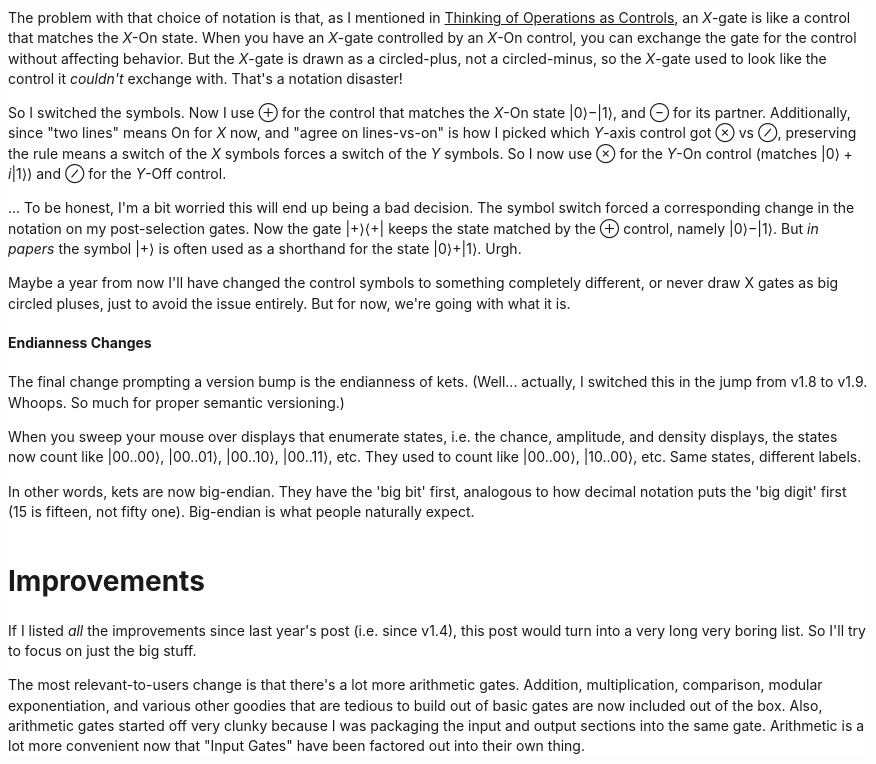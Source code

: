 The problem with that choice of notation is that, as I mentioned in [Thinking of Operations as Controls](/post/1706), an $X$-gate is like a control that matches the $X$-On state.
When you have an $X$-gate controlled by an $X$-On control, you can exchange the gate for the control without affecting behavior.
But the $X$-gate is drawn as a circled-plus, not a circled-minus, so the $X$-gate used to look like the control it *couldn't* exchange with.
That's a notation disaster!

So I switched the symbols.
Now I use $\oplus$ for the control that matches the $X$-On state $|0\rangle - |1\rangle$, and $\ominus$ for its partner.
Additionally, since "two lines" means On for $X$ now, and "agree on lines-vs-on" is how I picked which $Y$-axis control got $\otimes$ vs $\oslash$, preserving the rule means a switch of the $X$ symbols forces a switch of the $Y$ symbols.
So I now use $\otimes$ for the $Y$-On control (matches $|0\rangle + i|1\rangle$) and $\oslash$ for the $Y$-Off control.

... To be honest, I'm a bit worried this will end up being a bad decision.
The symbol switch forced a corresponding change in the notation on my post-selection gates.
Now the gate $|+\rangle \langle + |$ keeps the state matched by the $\oplus$ control, namely $|0\rangle - |1\rangle$.
But *in papers* the symbol $|+\rangle$ is often used as a shorthand for the state $|0\rangle + |1\rangle$.
Urgh.

Maybe a year from now I'll have changed the control symbols to something completely different, or never draw X gates as big circled pluses, just to avoid the issue entirely.
But for now, we're going with what it is.

#### Endianness Changes

The final change prompting a version bump is the endianness of kets.
(Well... actually, I switched this in the jump from v1.8 to v1.9. Whoops. So much for proper semantic versioning.)

When you sweep your mouse over displays that enumerate states, i.e. the chance, amplitude, and density displays, the states now count like $|00..00\rangle$, $|00..01\rangle$, $|00..10\rangle$, $|00..11\rangle$, etc.
They used to count like $|00..00\rangle$, $|10..00\rangle$, etc.
Same states, different labels.

In other words, kets are now big-endian.
They have the 'big bit' first, analogous to how decimal notation puts the 'big digit' first (15 is fifteen, not fifty one).
Big-endian is what people naturally expect.


# Improvements

If I listed *all* the improvements since last year's post (i.e. since v1.4), this post would turn into a very long very boring list.
So I'll try to focus on just the big stuff.

The most relevant-to-users change is that there's a lot more arithmetic gates.
Addition, multiplication, comparison, modular exponentiation, and various other goodies that are tedious to build out of basic gates are now included out of the box.
Also, arithmetic gates started off very clunky because I was packaging the input and output sections into the same gate.
Arithmetic is a lot more convenient now that "Input Gates" have been factored out into their own thing.
